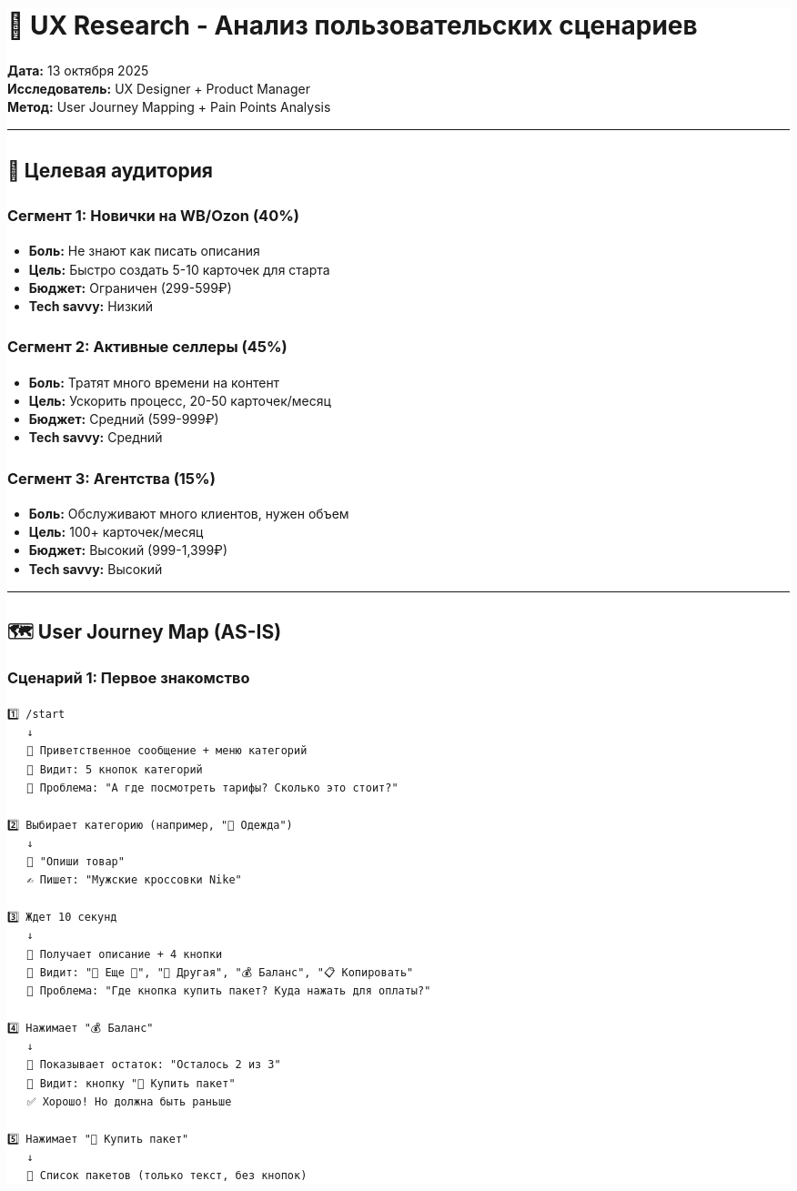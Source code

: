 # 🎨 UX Research - Анализ пользовательских сценариев

**Дата:** 13 октября 2025  
**Исследователь:** UX Designer + Product Manager  
**Метод:** User Journey Mapping + Pain Points Analysis

---

## 👤 Целевая аудитория

### Сегмент 1: Новички на WB/Ozon (40%)
- **Боль:** Не знают как писать описания
- **Цель:** Быстро создать 5-10 карточек для старта
- **Бюджет:** Ограничен (299-599₽)
- **Tech savvy:** Низкий

### Сегмент 2: Активные селлеры (45%)
- **Боль:** Тратят много времени на контент
- **Цель:** Ускорить процесс, 20-50 карточек/месяц
- **Бюджет:** Средний (599-999₽)
- **Tech savvy:** Средний

### Сегмент 3: Агентства (15%)
- **Боль:** Обслуживают много клиентов, нужен объем
- **Цель:** 100+ карточек/месяц
- **Бюджет:** Высокий (999-1,399₽)
- **Tech savvy:** Высокий

---

## 🗺️ User Journey Map (AS-IS)

### Сценарий 1: Первое знакомство

```
1️⃣ /start
   ↓
   📱 Приветственное сообщение + меню категорий
   👀 Видит: 5 кнопок категорий
   🤔 Проблема: "А где посмотреть тарифы? Сколько это стоит?"
   
2️⃣ Выбирает категорию (например, "👗 Одежда")
   ↓
   📱 "Опиши товар"
   ✍️ Пишет: "Мужские кроссовки Nike"
   
3️⃣ Ждет 10 секунд
   ↓
   📱 Получает описание + 4 кнопки
   👀 Видит: "🔄 Еще 👗", "🔄 Другая", "💰 Баланс", "📋 Копировать"
   🤔 Проблема: "Где кнопка купить пакет? Куда нажать для оплаты?"
   
4️⃣ Нажимает "💰 Баланс"
   ↓
   📱 Показывает остаток: "Осталось 2 из 3"
   👀 Видит: кнопку "💎 Купить пакет"
   ✅ Хорошо! Но должна быть раньше
   
5️⃣ Нажимает "💎 Купить пакет"
   ↓
   📱 Список пакетов (только текст, без кнопок)
```